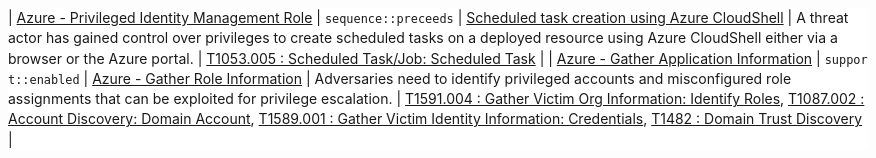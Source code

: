 | [Azure - Privileged Identity Management Role](../Threat%20Vectors/☣️%20Azure%20-%20Privileged%20Identity%20Management%20Role.md 'The threat vector describes the risk that an adversary may escalate privileges by abusing Privileged Identity Management PIM assignments or role activ...')                                                           | `sequence::preceeds`    | [Scheduled task creation using Azure CloudShell](../Threat%20Vectors/☣️%20Scheduled%20task%20creation%20using%20Azure%20CloudShell.md 'Threat actors can use Azure CloudShell, which is accessible via the Azureportal or the browser, to create scheduled tasksThe path to the Action parame...')                                                                           | A threat actor has gained control over privileges to create scheduled tasks  on a deployed resource using Azure CloudShell either via a browser or the Azure portal.                                                                                                                                                                                                                                                                                                                                                                                                                                                                                                                                                                                                                                                                                      | [T1053.005 : Scheduled Task/Job: Scheduled Task](https://attack.mitre.org/techniques/T1053/005 'Adversaries may abuse the Windows Task Scheduler to perform task scheduling for initial or recurring execution of malicious code There are multiple wa')                                                                                                                                                                                                                                                                                                                                                                                                                                                                                                                                                                                                                                                                                                                                                                                                                                |
| [Azure - Gather Application Information](../Threat%20Vectors/☣️%20Azure%20-%20Gather%20Application%20Information.md 'This technique involves adversaries collecting data about applications running within Azure, especially those registered in Azure Active Directory Azu...')                                                                       | `support::enabled`      | [Azure - Gather Role Information](../Threat%20Vectors/☣️%20Azure%20-%20Gather%20Role%20Information.md 'The Gather Role Information refers to an adversarys effort to enumerate and obtain details about roles, role assignments, and the privileges associate...')                                                                                                           | Adversaries need to identify privileged accounts and misconfigured role assignments  that can be exploited for privilege escalation.                                                                                                                                                                                                                                                                                                                                                                                                                                                                                                                                                                                                                                                                                                                      | [T1591.004 : Gather Victim Org Information: Identify Roles](https://attack.mitre.org/techniques/T1591/004 'Adversaries may gather information about identities and roles within the victim organization that can be used during targeting Information about busin'), [T1087.002 : Account Discovery: Domain Account](https://attack.mitre.org/techniques/T1087/002 'Adversaries may attempt to get a listing of domain accounts This information can help adversaries determine which domain accounts exist to aid in foll'), [T1589.001 : Gather Victim Identity Information: Credentials](https://attack.mitre.org/techniques/T1589/001 'Adversaries may gather credentials that can be used during targeting Account credentials gathered by adversaries may be those directly associated with'), [T1482 : Domain Trust Discovery](https://attack.mitre.org/techniques/T1482 'Adversaries may attempt to gather information on domain trust relationships that may be used to identify lateral movement opportunities in Windows mul')                                               |